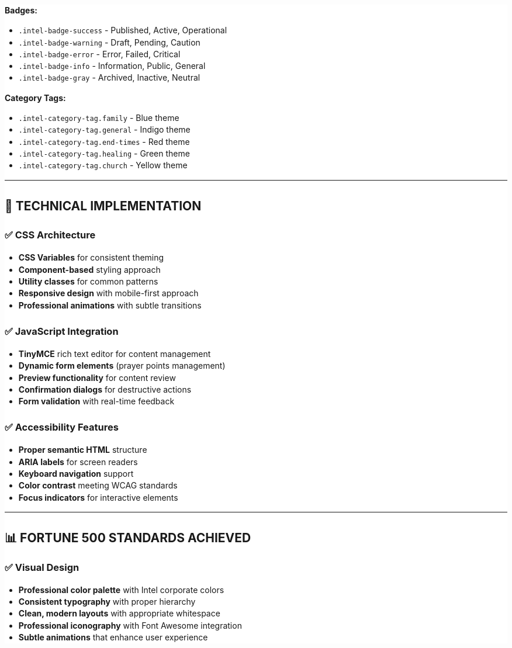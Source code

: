 **Badges:**
- `.intel-badge-success` - Published, Active, Operational
- `.intel-badge-warning` - Draft, Pending, Caution
- `.intel-badge-error` - Error, Failed, Critical
- `.intel-badge-info` - Information, Public, General
- `.intel-badge-gray` - Archived, Inactive, Neutral

**Category Tags:**
- `.intel-category-tag.family` - Blue theme
- `.intel-category-tag.general` - Indigo theme
- `.intel-category-tag.end-times` - Red theme
- `.intel-category-tag.healing` - Green theme
- `.intel-category-tag.church` - Yellow theme

---

## 🔧 **TECHNICAL IMPLEMENTATION**

### **✅ CSS Architecture**
- **CSS Variables** for consistent theming
- **Component-based** styling approach
- **Utility classes** for common patterns
- **Responsive design** with mobile-first approach
- **Professional animations** with subtle transitions

### **✅ JavaScript Integration**
- **TinyMCE** rich text editor for content management
- **Dynamic form elements** (prayer points management)
- **Preview functionality** for content review
- **Confirmation dialogs** for destructive actions
- **Form validation** with real-time feedback

### **✅ Accessibility Features**
- **Proper semantic HTML** structure
- **ARIA labels** for screen readers
- **Keyboard navigation** support
- **Color contrast** meeting WCAG standards
- **Focus indicators** for interactive elements

---

## 📊 **FORTUNE 500 STANDARDS ACHIEVED**

### **✅ Visual Design**
- **Professional color palette** with Intel corporate colors
- **Consistent typography** with proper hierarchy
- **Clean, modern layouts** with appropriate whitespace
- **Professional iconography** with Font Awesome integration
- **Subtle animations** that enhance user experience
